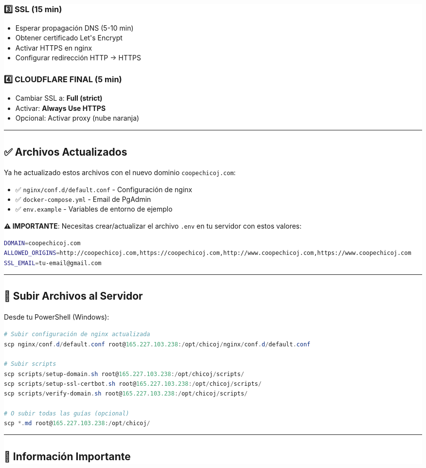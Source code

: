 ### 3️⃣ SSL (15 min)
- Esperar propagación DNS (5-10 min)
- Obtener certificado Let's Encrypt
- Activar HTTPS en nginx
- Configurar redirección HTTP → HTTPS

### 4️⃣ CLOUDFLARE FINAL (5 min)
- Cambiar SSL a: **Full (strict)**
- Activar: **Always Use HTTPS**
- Opcional: Activar proxy (nube naranja)

---

## ✅ Archivos Actualizados

Ya he actualizado estos archivos con el nuevo dominio `coopechicoj.com`:

- ✅ `nginx/conf.d/default.conf` - Configuración de nginx
- ✅ `docker-compose.yml` - Email de PgAdmin
- ✅ `env.example` - Variables de entorno de ejemplo

**⚠️ IMPORTANTE**: Necesitas crear/actualizar el archivo `.env` en tu servidor con estos valores:

```bash
DOMAIN=coopechicoj.com
ALLOWED_ORIGINS=http://coopechicoj.com,https://coopechicoj.com,http://www.coopechicoj.com,https://www.coopechicoj.com
SSL_EMAIL=tu-email@gmail.com
```

---

## 🚀 Subir Archivos al Servidor

Desde tu PowerShell (Windows):

```powershell
# Subir configuración de nginx actualizada
scp nginx/conf.d/default.conf root@165.227.103.238:/opt/chicoj/nginx/conf.d/default.conf

# Subir scripts
scp scripts/setup-domain.sh root@165.227.103.238:/opt/chicoj/scripts/
scp scripts/setup-ssl-certbot.sh root@165.227.103.238:/opt/chicoj/scripts/
scp scripts/verify-domain.sh root@165.227.103.238:/opt/chicoj/scripts/

# O subir todas las guías (opcional)
scp *.md root@165.227.103.238:/opt/chicoj/
```

---

## 🔑 Información Importante
